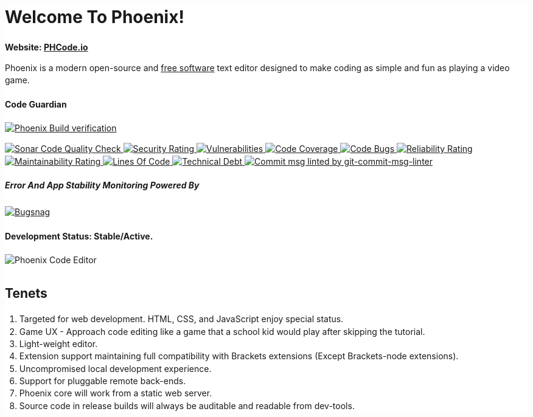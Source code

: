 # Welcome To Phoenix!

**Website: <a href="https://phcode.io" target="_blank" title="PHCode.io">PHCode.io</a>**

Phoenix is a modern open-source and <a href="https://www.gnu.org/philosophy/free-sw.en.html" target="_blank" title="Free software">free software</a> text editor
designed to make coding as simple and fun as playing a video game.

#### Code Guardian
[![Phoenix Build verification](https://github.com/phcode-dev/phoenix/actions/workflows/build_verify.yml/badge.svg)](https://github.com/phcode-dev/phoenix/actions/workflows/build_verify.yml)

<a href="https://sonarcloud.io/summary/new_code?id=phcode-dev_phoenix" target="_blank" title="Phoenix's SonarCloud Summary">
    <img src="https://sonarcloud.io/api/project_badges/measure?project=phcode-dev_phoenix&metric=alert_status" alt="Sonar Code Quality Check" title="Sonar Code Quality Check">
    <img src="https://sonarcloud.io/api/project_badges/measure?project=phcode-dev_phoenix&metric=security_rating" alt="Security Rating" title="Security Rating">
    <img src="https://sonarcloud.io/api/project_badges/measure?project=phcode-dev_phoenix&metric=vulnerabilities" alt="Vulnerabilities" title="Vulnerabilities">
    <img src="https://sonarcloud.io/api/project_badges/measure?project=phcode-dev_phoenix&metric=coverage" alt="Code Coverage" title="Code Coverage">
    <img src="https://sonarcloud.io/api/project_badges/measure?project=phcode-dev_phoenix&metric=bugs" alt="Code Bugs" title="Code Bugs">
    <img src="https://sonarcloud.io/api/project_badges/measure?project=phcode-dev_phoenix&metric=reliability_rating" alt="Reliability Rating" title="Reliability Rating">
    <img src="https://sonarcloud.io/api/project_badges/measure?project=phcode-dev_phoenix&metric=sqale_rating" alt="Maintainability Rating" title="Maintainability Rating">
    <img src="https://sonarcloud.io/api/project_badges/measure?project=phcode-dev_phoenix&metric=ncloc" alt="Lines Of Code" title="Lines Of Code">
    <img src="https://sonarcloud.io/api/project_badges/measure?project=phcode-dev_phoenix&metric=sqale_index" alt="Technical Debt" title="Technical Debt">
</a>
<a href="https://www.npmjs.com/package/git-commit-msg-linter" target="_blank" title="Commit msg linted by git-commit-msg-linter">
    <img src="https://badgen.net/badge/git-commit-msg-linter/3.0.0/green" alt="Commit msg linted by git-commit-msg-linter">
</a>

##### Error And App Stability Monitoring Powered By
<a href="https://www.bugsnag.com/" target="_blank" title="Bugsnag">
    <img src="https://assets-global.website-files.com/607f4f6df411bd01527dc7d5/63bc40cd9d502eda8ea74ce7_Bugsnag%20Full%20Color.svg" alt="Bugsnag" style="width: 200px;">
</a>

#### Development Status: Stable/Active.

<img src="https://user-images.githubusercontent.com/5336369/191202975-6069d270-526a-443d-bd76-903353ae1222.png" alt="Phoenix Code Editor">

## Tenets
1. Targeted for web development. HTML, CSS, and JavaScript enjoy special status.
2. Game UX - Approach code editing like a game that a school kid would play after skipping the tutorial.
2. Light-weight editor.
3. Extension support maintaining full compatibility with Brackets extensions (Except Brackets-node extensions).
4. Uncompromised local development experience.
5. Support for pluggable remote back-ends.
6. Phoenix core will work from a static web server.
7. Source code in release builds will always be auditable and readable from dev-tools.
